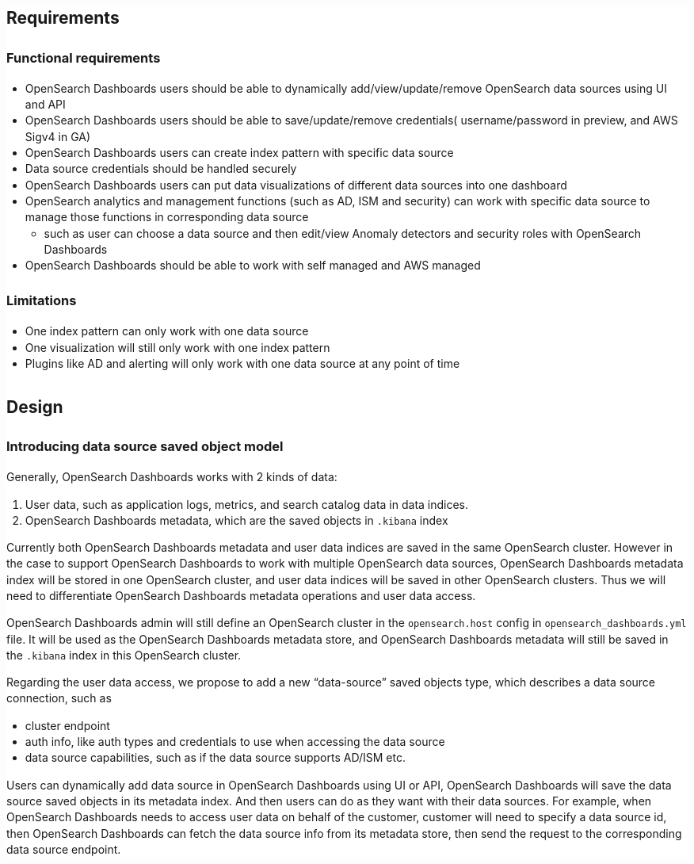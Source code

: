 ## Requirements

### Functional requirements

- OpenSearch Dashboards users should be able to dynamically add/view/update/remove OpenSearch data sources using UI and API
- OpenSearch Dashboards users should be able to save/update/remove credentials( username/password in preview, and AWS Sigv4 in GA)
- OpenSearch Dashboards users can create index pattern with specific data source
- Data source credentials should be handled securely
- OpenSearch Dashboards users can put data visualizations of different data sources into one dashboard
- OpenSearch analytics and management functions (such as AD, ISM and security) can work with specific data source to manage those functions in corresponding data source
  - such as user can choose a data source and then edit/view Anomaly detectors and security roles with OpenSearch Dashboards
- OpenSearch Dashboards should be able to work with self managed and AWS managed

### Limitations

- One index pattern can only work with one data source
- One visualization will still only work with one index pattern
- Plugins like AD and alerting will only work with one data source at any point of time

## Design

### Introducing data source saved object model

Generally, OpenSearch Dashboards works with 2 kinds of data:

1. User data, such as application logs, metrics, and search catalog data in data indices.
2. OpenSearch Dashboards metadata, which are the saved objects in `.kibana` index

Currently both OpenSearch Dashboards metadata and user data indices are saved in the same OpenSearch cluster. However in the case to support OpenSearch Dashboards to work with multiple OpenSearch data sources, OpenSearch Dashboards metadata index will be stored in one OpenSearch cluster, and user data indices will be saved in other OpenSearch clusters. Thus we will need to differentiate OpenSearch Dashboards metadata operations and user data access.

OpenSearch Dashboards admin will still define an OpenSearch cluster in the `opensearch.host` config in `opensearch_dashboards.yml` file. It will be used as the OpenSearch Dashboards metadata store, and OpenSearch Dashboards metadata will still be saved in the `.kibana` index in this OpenSearch cluster.

Regarding the user data access, we propose to add a new “data-source” saved objects type, which describes a data source connection, such as

- cluster endpoint
- auth info, like auth types and credentials to use when accessing the data source
- data source capabilities, such as if the data source supports AD/ISM etc.

Users can dynamically add data source in OpenSearch Dashboards using UI or API, OpenSearch Dashboards will save the data source saved objects in its metadata index. And then users can do as they want with their data sources. For example, when OpenSearch Dashboards needs to access user data on behalf of the customer, customer will need to specify a data source id, then OpenSearch Dashboards can fetch the data source info from its metadata store, then send the request to the corresponding data source endpoint.
